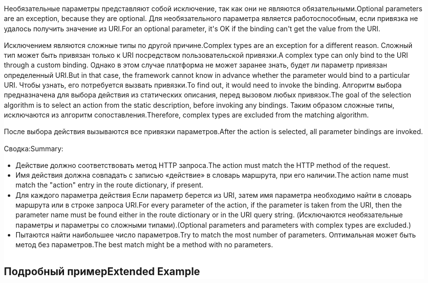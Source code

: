 <span data-ttu-id="193b4-211">Необязательные параметры представляют собой исключение, так как они не являются обязательными.</span><span class="sxs-lookup"><span data-stu-id="193b4-211">Optional parameters are an exception, because they are optional.</span></span> <span data-ttu-id="193b4-212">Для необязательного параметра является работоспособным, если привязка не удалось получить значение из URI.</span><span class="sxs-lookup"><span data-stu-id="193b4-212">For an optional parameter, it's OK if the binding can't get the value from the URI.</span></span>

<span data-ttu-id="193b4-213">Исключением являются сложные типы по другой причине.</span><span class="sxs-lookup"><span data-stu-id="193b4-213">Complex types are an exception for a different reason.</span></span> <span data-ttu-id="193b4-214">Сложный тип может быть привязан только к URI посредством пользовательской привязки.</span><span class="sxs-lookup"><span data-stu-id="193b4-214">A complex type can only bind to the URI through a custom binding.</span></span> <span data-ttu-id="193b4-215">Однако в этом случае платформа не может заранее знать, будет ли параметр привязан определенный URI.</span><span class="sxs-lookup"><span data-stu-id="193b4-215">But in that case, the framework cannot know in advance whether the parameter would bind to a particular URI.</span></span> <span data-ttu-id="193b4-216">Чтобы узнать, его потребуется вызвать привязки.</span><span class="sxs-lookup"><span data-stu-id="193b4-216">To find out, it would need to invoke the binding.</span></span> <span data-ttu-id="193b4-217">Алгоритм выбора предназначена для выбора действия из статических описания, перед вызовом любых привязок.</span><span class="sxs-lookup"><span data-stu-id="193b4-217">The goal of the selection algorithm is to select an action from the static description, before invoking any bindings.</span></span> <span data-ttu-id="193b4-218">Таким образом сложные типы, исключаются из алгоритм сопоставления.</span><span class="sxs-lookup"><span data-stu-id="193b4-218">Therefore, complex types are excluded from the matching algorithm.</span></span>

<span data-ttu-id="193b4-219">После выбора действия вызываются все привязки параметров.</span><span class="sxs-lookup"><span data-stu-id="193b4-219">After the action is selected, all parameter bindings are invoked.</span></span>

<span data-ttu-id="193b4-220">Сводка:</span><span class="sxs-lookup"><span data-stu-id="193b4-220">Summary:</span></span>

- <span data-ttu-id="193b4-221">Действие должно соответствовать метод HTTP запроса.</span><span class="sxs-lookup"><span data-stu-id="193b4-221">The action must match the HTTP method of the request.</span></span>
- <span data-ttu-id="193b4-222">Имя действия должна совпадать с записью «действие» в словарь маршрута, при его наличии.</span><span class="sxs-lookup"><span data-stu-id="193b4-222">The action name must match the "action" entry in the route dictionary, if present.</span></span>
- <span data-ttu-id="193b4-223">Для каждого параметра действия Если параметр берется из URI, затем имя параметра необходимо найти в словарь маршрута или в строке запроса URI.</span><span class="sxs-lookup"><span data-stu-id="193b4-223">For every parameter of the action, if the parameter is taken from the URI, then the parameter name must be found either in the route dictionary or in the URI query string.</span></span> <span data-ttu-id="193b4-224">(Исключаются необязательные параметры и параметры со сложными типами).</span><span class="sxs-lookup"><span data-stu-id="193b4-224">(Optional parameters and parameters with complex types are excluded.)</span></span>
- <span data-ttu-id="193b4-225">Пытаются найти наибольшее число параметров.</span><span class="sxs-lookup"><span data-stu-id="193b4-225">Try to match the most number of parameters.</span></span> <span data-ttu-id="193b4-226">Оптимальная может быть метод без параметров.</span><span class="sxs-lookup"><span data-stu-id="193b4-226">The best match might be a method with no parameters.</span></span>

## <a name="extended-example"></a><span data-ttu-id="193b4-227">Подробный пример</span><span class="sxs-lookup"><span data-stu-id="193b4-227">Extended Example</span></span>
